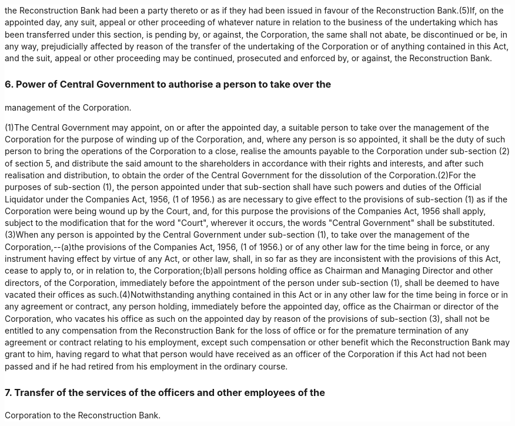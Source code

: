 the Reconstruction Bank had been a party thereto or as if they had been issued
in favour of the Reconstruction Bank.(5)If, on the appointed day, any suit,
appeal or other proceeding of whatever nature in relation to the business of
the undertaking which has been transferred under this section, is pending by,
or against, the Corporation, the same shall not abate, be discontinued or be,
in any way, prejudicially affected by reason of the transfer of the
undertaking of the Corporation or of anything contained in this Act, and the
suit, appeal or other proceeding may be continued, prosecuted and enforced by,
or against, the Reconstruction Bank.

### 6. Power of Central Government to authorise a person to take over the
management of the Corporation.

(1)The Central Government may appoint, on or after the appointed day, a
suitable person to take over the management of the Corporation for the purpose
of winding up of the Corporation, and, where any person is so appointed, it
shall be the duty of such person to bring the operations of the Corporation to
a close, realise the amounts payable to the Corporation under sub-section (2)
of section 5, and distribute the said amount to the shareholders in accordance
with their rights and interests, and after such realisation and distribution,
to obtain the order of the Central Government for the dissolution of the
Corporation.(2)For the purposes of sub-section (1), the person appointed under
that sub-section shall have such powers and duties of the Official Liquidator
under the Companies Act, 1956, (1 of 1956.) as are necessary to give effect to
the provisions of sub-section (1) as if the Corporation were being wound up by
the Court, and, for this purpose the provisions of the Companies Act, 1956
shall apply, subject to the modification that for the word "Court", wherever
it occurs, the words "Central Government" shall be substituted.(3)When any
person is appointed by the Central Government under sub-section (1), to take
over the management of the Corporation,--(a)the provisions of the Companies
Act, 1956, (1 of 1956.) or of any other law for the time being in force, or
any instrument having effect by virtue of any Act, or other law, shall, in so
far as they are inconsistent with the provisions of this Act, cease to apply
to, or in relation to, the Corporation;(b)all persons holding office as
Chairman and Managing Director and other directors, of the Corporation,
immediately before the appointment of the person under sub-section (1), shall
be deemed to have vacated their offices as such.(4)Notwithstanding anything
contained in this Act or in any other law for the time being in force or in
any agreement or contract, any person holding, immediately before the
appointed day, office as the Chairman or director of the Corporation, who
vacates his office as such on the appointed day by reason of the provisions of
sub-section (3), shall not be entitled to any compensation from the
Reconstruction Bank for the loss of office or for the premature termination of
any agreement or contract relating to his employment, except such compensation
or other benefit which the Reconstruction Bank may grant to him, having regard
to what that person would have received as an officer of the Corporation if
this Act had not been passed and if he had retired from his employment in the
ordinary course.

### 7. Transfer of the services of the officers and other employees of the
Corporation to the Reconstruction Bank.
